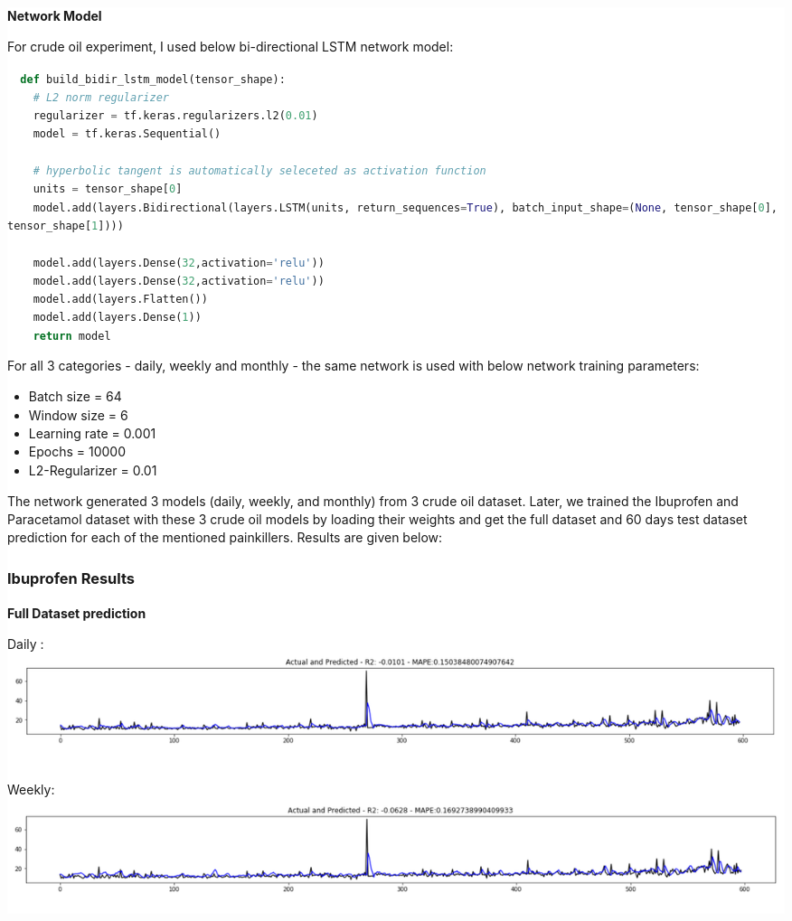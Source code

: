 **Network Model**

For crude oil experiment, I used below bi-directional LSTM network model:

```python
  def build_bidir_lstm_model(tensor_shape):
    # L2 norm regularizer
    regularizer = tf.keras.regularizers.l2(0.01)
    model = tf.keras.Sequential()

    # hyperbolic tangent is automatically seleceted as activation function
    units = tensor_shape[0]
    model.add(layers.Bidirectional(layers.LSTM(units, return_sequences=True), batch_input_shape=(None, tensor_shape[0], tensor_shape[1])))
       
    model.add(layers.Dense(32,activation='relu'))
    model.add(layers.Dense(32,activation='relu'))
    model.add(layers.Flatten())
    model.add(layers.Dense(1))
    return model
```

For all 3 categories - daily, weekly and monthly - the same network is used with below network training parameters: 
* Batch size = 64 
* Window size = 6
* Learning rate = 0.001
* Epochs = 10000
* L2-Regularizer = 0.01

The network generated 3 models (daily, weekly, and monthly) from 3 crude oil dataset. 
Later, we trained the Ibuprofen and Paracetamol dataset with these 3 crude oil models by loading their weights and get the full dataset and 60 days test 
dataset prediction for each of the mentioned painkillers. Results are given below: 

### Ibuprofen Results

**Full Dataset prediction**

Daily :
![](bidirlstm/graphs/crude_oil_ibuprofen_daily_fulldata_plot.png)

Weekly:
![](bidirlstm/graphs/crude_oil_ibuprofen_weekly_fulldata_plot.png)
